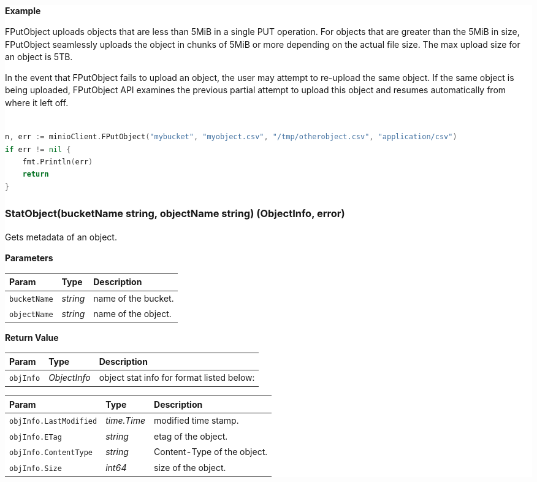 
__Example__


FPutObject uploads objects that are less than 5MiB in a single PUT operation. For objects that are greater than the 5MiB in size, FPutObject seamlessly uploads the object in chunks of 5MiB or more depending on the actual file size. The max upload size for an object is 5TB.

In the event that FPutObject fails to upload an object, the user may attempt to re-upload the same object. If the same object is being uploaded, FPutObject API examines the previous partial attempt to upload this object and resumes automatically from where it left off.

```go

n, err := minioClient.FPutObject("mybucket", "myobject.csv", "/tmp/otherobject.csv", "application/csv")
if err != nil {
    fmt.Println(err)
    return
}

```

<a name="StatObject"></a>
### StatObject(bucketName string, objectName string) (ObjectInfo, error)

Gets metadata of an object.


__Parameters__


|Param   |Type   |Description   |
|:---|:---| :---|
|`bucketName`  | _string_  |name of the bucket.   |
|`objectName` | _string_  |name of the object.   |


__Return Value__

|Param   |Type   |Description   |
|:---|:---| :---|
|`objInfo`  | _ObjectInfo_  |object stat info for format listed below: |


|Param   |Type   |Description   |
|:---|:---| :---|
|`objInfo.LastModified`  | _time.Time_  |modified time stamp. |
|`objInfo.ETag` | _string_ |etag of the object.|
|`objInfo.ContentType` | _string_ |Content-Type of the object.|
|`objInfo.Size` | _int64_ |size of the object.|

